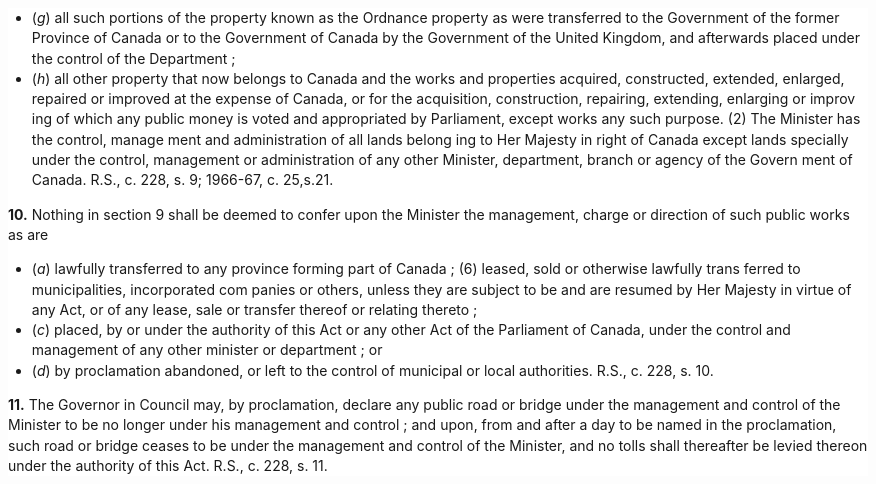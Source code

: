   * (_g_) all such portions of the property known
as the Ordnance property as were transferred
to the Government of the former Province
of Canada or to the Government of Canada
by the Government of the United Kingdom,
and afterwards placed under the control of
the Department ;
  * (_h_) all other property that now belongs to
Canada and the works and properties
acquired, constructed, extended, enlarged,
repaired or improved at the expense of
Canada, or for the acquisition, construction,
repairing, extending, enlarging or improv
ing of which any public money is voted and
appropriated by Parliament, except works
any such purpose.
(2) The Minister has the control, manage
ment and administration of all lands belong
ing to Her Majesty in right of Canada except
lands specially under the control, management
or administration of any other Minister,
department, branch or agency of the Govern
ment of Canada. R.S., c. 228, s. 9; 1966-67, c.
25,s.21.

**10.** Nothing in section 9 shall be deemed
to confer upon the Minister the management,
charge or direction of such public works as are
  * (_a_) lawfully transferred to any province
forming part of Canada ;
(6) leased, sold or otherwise lawfully trans
ferred to municipalities, incorporated com
panies or others, unless they are subject to
be and are resumed by Her Majesty in
virtue of any Act, or of any lease, sale or
transfer thereof or relating thereto ;
  * (_c_) placed, by or under the authority of this
Act or any other Act of the Parliament of
Canada, under the control and management
of any other minister or department ; or
  * (_d_) by proclamation abandoned, or left to
the control of municipal or local authorities.
R.S., c. 228, s. 10.

**11.** The Governor in Council may, by
proclamation, declare any public road or
bridge under the management and control of
the Minister to be no longer under his
management and control ; and upon, from
and after a day to be named in the
proclamation, such road or bridge ceases to
be under the management and control of the
Minister, and no tolls shall thereafter be
levied thereon under the authority of this
Act. R.S., c. 228, s. 11.

